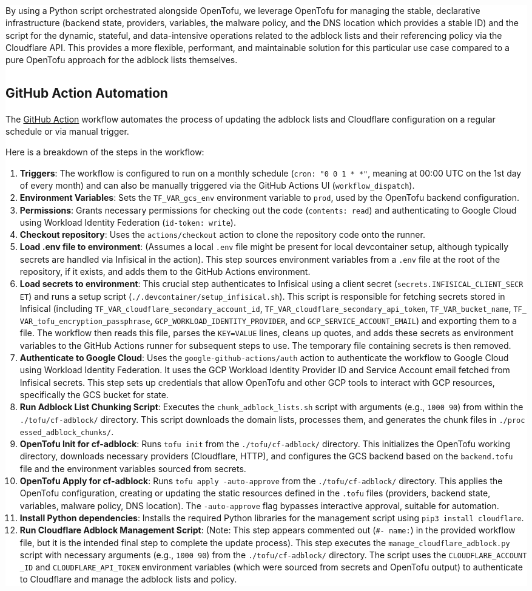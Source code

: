 By using a Python script orchestrated alongside OpenTofu, we leverage OpenTofu for managing the stable, declarative infrastructure (backend state, providers, variables, the malware policy, and the DNS location which provides a stable ID) and the script for the dynamic, stateful, and data-intensive operations related to the adblock lists and their referencing policy via the Cloudflare API. This provides a more flexible, performant, and maintainable solution for this particular use case compared to a pure OpenTofu approach for the adblock lists themselves.

## GitHub Action Automation

The [GitHub Action](/.github/workflows/cf_adblock.yaml) workflow automates the process of updating the adblock lists and Cloudflare configuration on a regular schedule or via manual trigger.

Here is a breakdown of the steps in the workflow:

1.  **Triggers**: The workflow is configured to run on a monthly schedule (`cron: "0 0 1 * *"`, meaning at 00:00 UTC on the 1st day of every month) and can also be manually triggered via the GitHub Actions UI (`workflow_dispatch`).
2.  **Environment Variables**: Sets the `TF_VAR_gcs_env` environment variable to `prod`, used by the OpenTofu backend configuration.
3.  **Permissions**: Grants necessary permissions for checking out the code (`contents: read`) and authenticating to Google Cloud using Workload Identity Federation (`id-token: write`).
4.  **Checkout repository**: Uses the `actions/checkout` action to clone the repository code onto the runner.
5.  **Load .env file to environment**: (Assumes a local `.env` file might be present for local devcontainer setup, although typically secrets are handled via Infisical in the action). This step sources environment variables from a `.env` file at the root of the repository, if it exists, and adds them to the GitHub Actions environment.
6.  **Load secrets to environment**: This crucial step authenticates to Infisical using a client secret (`secrets.INFISICAL_CLIENT_SECRET`) and runs a setup script (`./.devcontainer/setup_infisical.sh`). This script is responsible for fetching secrets stored in Infisical (including `TF_VAR_cloudflare_secondary_account_id`, `TF_VAR_cloudflare_secondary_api_token`, `TF_VAR_bucket_name`, `TF_VAR_tofu_encryption_passphrase`, `GCP_WORKLOAD_IDENTITY_PROVIDER`, and `GCP_SERVICE_ACCOUNT_EMAIL`) and exporting them to a file. The workflow then reads this file, parses the `KEY=VALUE` lines, cleans up quotes, and adds these secrets as environment variables to the GitHub Actions runner for subsequent steps to use. The temporary file containing secrets is then removed.
7.  **Authenticate to Google Cloud**: Uses the `google-github-actions/auth` action to authenticate the workflow to Google Cloud using Workload Identity Federation. It uses the GCP Workload Identity Provider ID and Service Account email fetched from Infisical secrets. This step sets up credentials that allow OpenTofu and other GCP tools to interact with GCP resources, specifically the GCS bucket for state.
8.  **Run Adblock List Chunking Script**: Executes the `chunk_adblock_lists.sh` script with arguments (e.g., `1000 90`) from within the `./tofu/cf-adblock/` directory. This script downloads the domain lists, processes them, and generates the chunk files in `./processed_adblock_chunks/`.
9.  **OpenTofu Init for cf-adblock**: Runs `tofu init` from the `./tofu/cf-adblock/` directory. This initializes the OpenTofu working directory, downloads necessary providers (Cloudflare, HTTP), and configures the GCS backend based on the `backend.tofu` file and the environment variables sourced from secrets.
10. **OpenTofu Apply for cf-adblock**: Runs `tofu apply -auto-approve` from the `./tofu/cf-adblock/` directory. This applies the OpenTofu configuration, creating or updating the static resources defined in the `.tofu` files (providers, backend state, variables, malware policy, DNS location). The `-auto-approve` flag bypasses interactive approval, suitable for automation.
11. **Install Python dependencies**: Installs the required Python libraries for the management script using `pip3 install cloudflare`.
12. **Run Cloudflare Adblock Management Script**: (Note: This step appears commented out (`#- name:`) in the provided workflow file, but it is the intended final step to complete the update process). This step executes the `manage_cloudflare_adblock.py` script with necessary arguments (e.g., `1000 90`) from the `./tofu/cf-adblock/` directory. The script uses the `CLOUDFLARE_ACCOUNT_ID` and `CLOUDFLARE_API_TOKEN` environment variables (which were sourced from secrets and OpenTofu output) to authenticate to Cloudflare and manage the adblock lists and policy.

